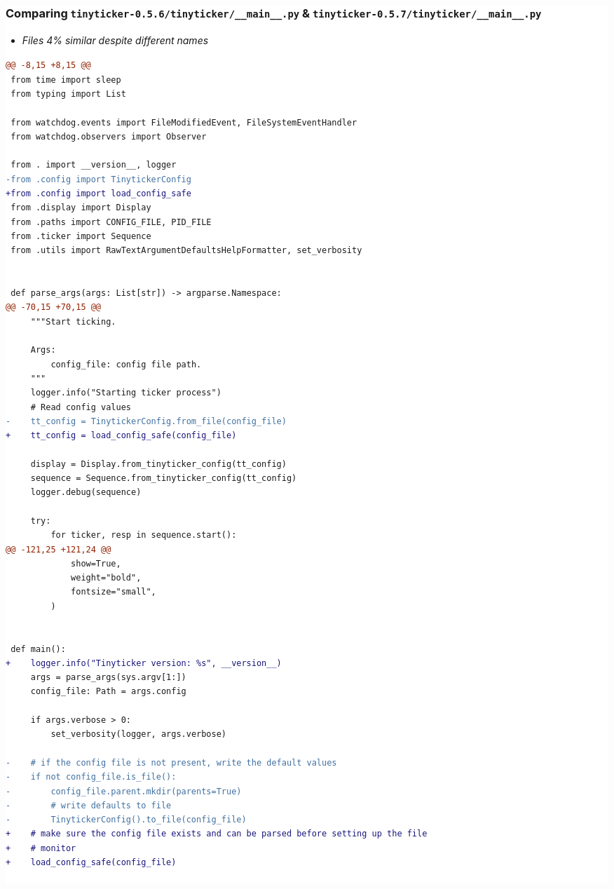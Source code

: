 ### Comparing `tinyticker-0.5.6/tinyticker/__main__.py` & `tinyticker-0.5.7/tinyticker/__main__.py`

 * *Files 4% similar despite different names*

```diff
@@ -8,15 +8,15 @@
 from time import sleep
 from typing import List
 
 from watchdog.events import FileModifiedEvent, FileSystemEventHandler
 from watchdog.observers import Observer
 
 from . import __version__, logger
-from .config import TinytickerConfig
+from .config import load_config_safe
 from .display import Display
 from .paths import CONFIG_FILE, PID_FILE
 from .ticker import Sequence
 from .utils import RawTextArgumentDefaultsHelpFormatter, set_verbosity
 
 
 def parse_args(args: List[str]) -> argparse.Namespace:
@@ -70,15 +70,15 @@
     """Start ticking.
 
     Args:
         config_file: config file path.
     """
     logger.info("Starting ticker process")
     # Read config values
-    tt_config = TinytickerConfig.from_file(config_file)
+    tt_config = load_config_safe(config_file)
 
     display = Display.from_tinyticker_config(tt_config)
     sequence = Sequence.from_tinyticker_config(tt_config)
     logger.debug(sequence)
 
     try:
         for ticker, resp in sequence.start():
@@ -121,25 +121,24 @@
             show=True,
             weight="bold",
             fontsize="small",
         )
 
 
 def main():
+    logger.info("Tinyticker version: %s", __version__)
     args = parse_args(sys.argv[1:])
     config_file: Path = args.config
 
     if args.verbose > 0:
         set_verbosity(logger, args.verbose)
 
-    # if the config file is not present, write the default values
-    if not config_file.is_file():
-        config_file.parent.mkdir(parents=True)
-        # write defaults to file
-        TinytickerConfig().to_file(config_file)
+    # make sure the config file exists and can be parsed before setting up the file
+    # monitor
+    load_config_safe(config_file)
 
```
